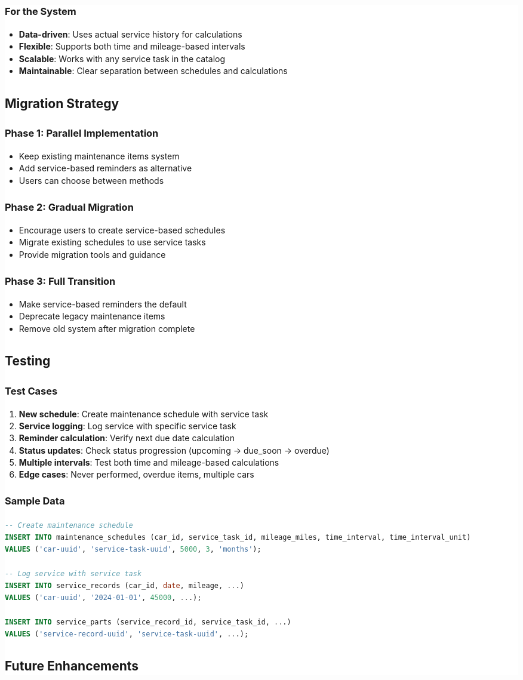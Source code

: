 ### For the System
- **Data-driven**: Uses actual service history for calculations
- **Flexible**: Supports both time and mileage-based intervals
- **Scalable**: Works with any service task in the catalog
- **Maintainable**: Clear separation between schedules and calculations

## Migration Strategy

### Phase 1: Parallel Implementation
- Keep existing maintenance items system
- Add service-based reminders as alternative
- Users can choose between methods

### Phase 2: Gradual Migration
- Encourage users to create service-based schedules
- Migrate existing schedules to use service tasks
- Provide migration tools and guidance

### Phase 3: Full Transition
- Make service-based reminders the default
- Deprecate legacy maintenance items
- Remove old system after migration complete

## Testing

### Test Cases
1. **New schedule**: Create maintenance schedule with service task
2. **Service logging**: Log service with specific service task
3. **Reminder calculation**: Verify next due date calculation
4. **Status updates**: Check status progression (upcoming → due_soon → overdue)
5. **Multiple intervals**: Test both time and mileage-based calculations
6. **Edge cases**: Never performed, overdue items, multiple cars

### Sample Data
```sql
-- Create maintenance schedule
INSERT INTO maintenance_schedules (car_id, service_task_id, mileage_miles, time_interval, time_interval_unit)
VALUES ('car-uuid', 'service-task-uuid', 5000, 3, 'months');

-- Log service with service task
INSERT INTO service_records (car_id, date, mileage, ...)
VALUES ('car-uuid', '2024-01-01', 45000, ...);

INSERT INTO service_parts (service_record_id, service_task_id, ...)
VALUES ('service-record-uuid', 'service-task-uuid', ...);
```

## Future Enhancements
